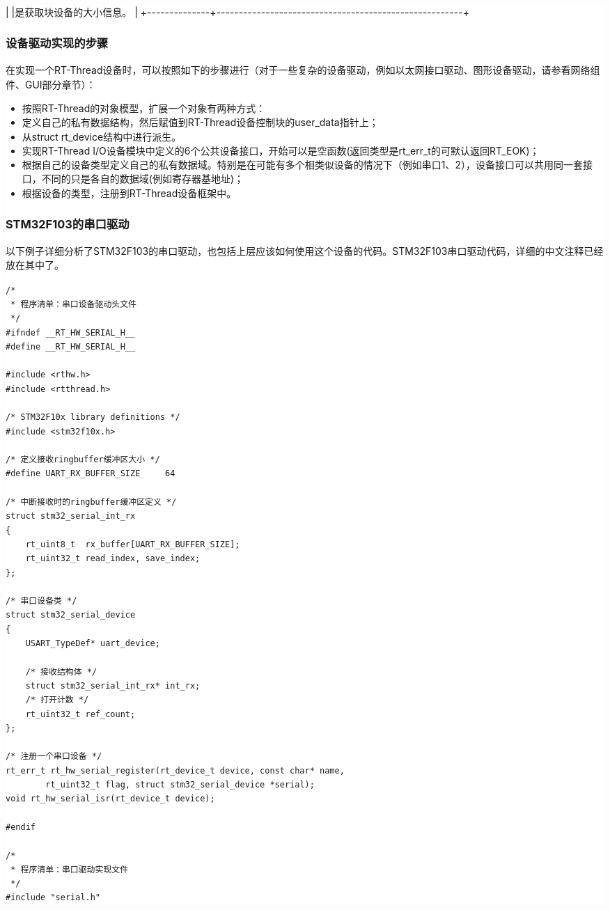 |              |是获取块设备的大小信息。                               |
+--------------+-------------------------------------------------------+

### 设备驱动实现的步骤 ###

在实现一个RT-Thread设备时，可以按照如下的步骤进行（对于一些复杂的设备驱动，例如以太网接口驱动、图形设备驱动，请参看网络组件、GUI部分章节）：

* 按照RT-Thread的对象模型，扩展一个对象有两种方式：
* 定义自己的私有数据结构，然后赋值到RT-Thread设备控制块的user_data指针上；
* 从struct rt_device结构中进行派生。
* 实现RT-Thread I/O设备模块中定义的6个公共设备接口，开始可以是空函数(返回类型是rt_err_t的可默认返回RT_EOK)；
* 根据自己的设备类型定义自己的私有数据域。特别是在可能有多个相类似设备的情况下（例如串口1、2），设备接口可以共用同一套接口，不同的只是各自的数据域(例如寄存器基地址)；
* 根据设备的类型，注册到RT-Thread设备框架中。

### STM32F103的串口驱动 ###

以下例子详细分析了STM32F103的串口驱动，也包括上层应该如何使用这个设备的代码。STM32F103串口驱动代码，详细的中文注释已经放在其中了。

~~~{.c}
/*
 * 程序清单：串口设备驱动头文件
 */
#ifndef __RT_HW_SERIAL_H__
#define __RT_HW_SERIAL_H__

#include <rthw.h>
#include <rtthread.h>

/* STM32F10x library definitions */
#include <stm32f10x.h>

/* 定义接收ringbuffer缓冲区大小 */
#define UART_RX_BUFFER_SIZE		64

/* 中断接收时的ringbuffer缓冲区定义 */
struct stm32_serial_int_rx
{
	rt_uint8_t  rx_buffer[UART_RX_BUFFER_SIZE];
	rt_uint32_t read_index, save_index;
};

/* 串口设备类 */
struct stm32_serial_device
{
	USART_TypeDef* uart_device;

	/* 接收结构体 */
	struct stm32_serial_int_rx* int_rx;
	/* 打开计数 */
	rt_uint32_t ref_count;
};

/* 注册一个串口设备 */
rt_err_t rt_hw_serial_register(rt_device_t device, const char* name,
		rt_uint32_t flag, struct stm32_serial_device *serial);
void rt_hw_serial_isr(rt_device_t device);

#endif

/*
 * 程序清单：串口驱动实现文件
 */
#include "serial.h"

~~~